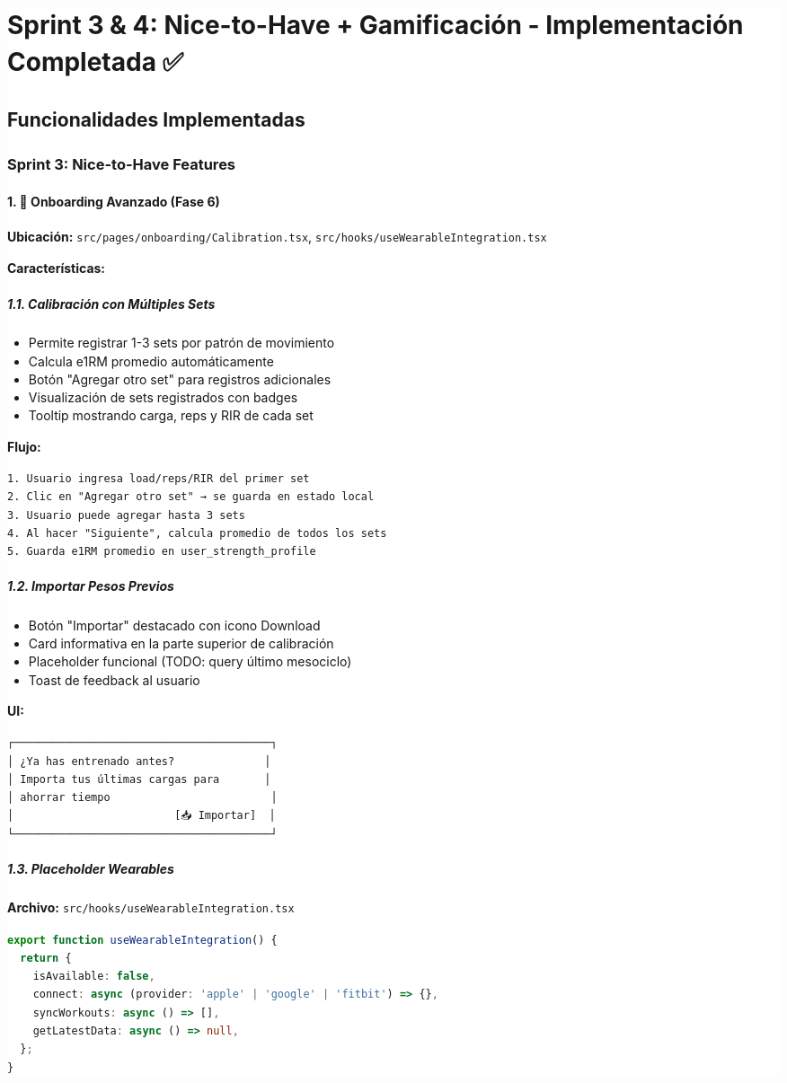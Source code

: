 # Sprint 3 & 4: Nice-to-Have + Gamificación - Implementación Completada ✅

## Funcionalidades Implementadas

### Sprint 3: Nice-to-Have Features

#### 1. 🎯 Onboarding Avanzado (Fase 6)

**Ubicación:** `src/pages/onboarding/Calibration.tsx`, `src/hooks/useWearableIntegration.tsx`

**Características:**

##### **1.1. Calibración con Múltiples Sets**
- Permite registrar 1-3 sets por patrón de movimiento
- Calcula e1RM promedio automáticamente
- Botón "Agregar otro set" para registros adicionales
- Visualización de sets registrados con badges
- Tooltip mostrando carga, reps y RIR de cada set

**Flujo:**
```
1. Usuario ingresa load/reps/RIR del primer set
2. Clic en "Agregar otro set" → se guarda en estado local
3. Usuario puede agregar hasta 3 sets
4. Al hacer "Siguiente", calcula promedio de todos los sets
5. Guarda e1RM promedio en user_strength_profile
```

##### **1.2. Importar Pesos Previos**
- Botón "Importar" destacado con icono Download
- Card informativa en la parte superior de calibración
- Placeholder funcional (TODO: query último mesociclo)
- Toast de feedback al usuario

**UI:**
```
┌────────────────────────────────────────┐
│ ¿Ya has entrenado antes?              │
│ Importa tus últimas cargas para       │
│ ahorrar tiempo                         │
│                         [📥 Importar]  │
└────────────────────────────────────────┘
```

##### **1.3. Placeholder Wearables**
**Archivo:** `src/hooks/useWearableIntegration.tsx`

```typescript
export function useWearableIntegration() {
  return {
    isAvailable: false,
    connect: async (provider: 'apple' | 'google' | 'fitbit') => {},
    syncWorkouts: async () => [],
    getLatestData: async () => null,
  };
}
```
